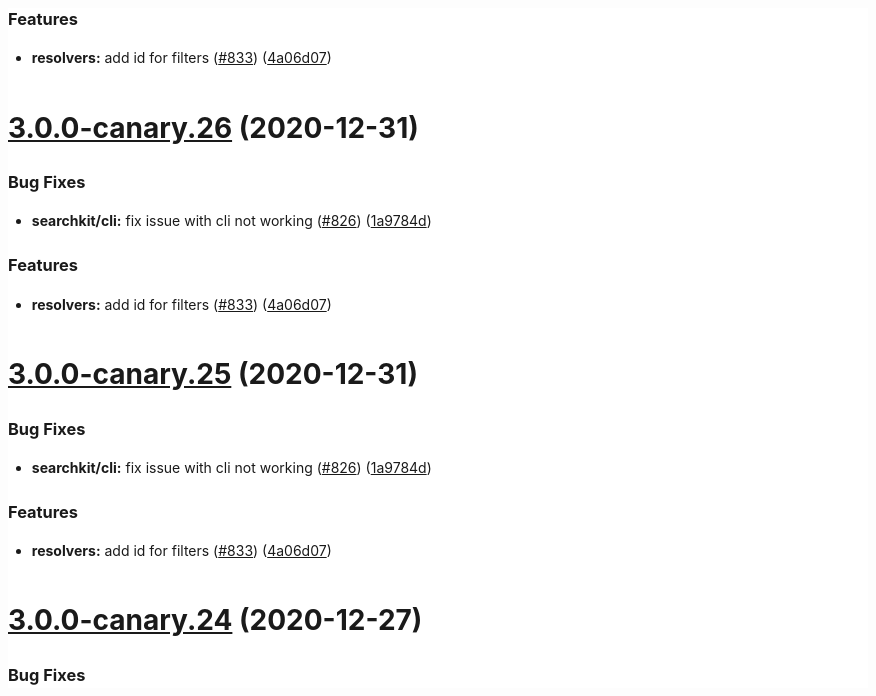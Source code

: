 
### Features

* **resolvers:** add id for filters ([#833](https://github.com/searchkit/searchkit/issues/833)) ([4a06d07](https://github.com/searchkit/searchkit/commit/4a06d075cb92deac013252e4c98bb6480e67e66c))





# [3.0.0-canary.26](https://github.com/searchkit/searchkit/compare/v3.0.0-canary.19...v3.0.0-canary.26) (2020-12-31)


### Bug Fixes

* **searchkit/cli:** fix issue with cli not working ([#826](https://github.com/searchkit/searchkit/issues/826)) ([1a9784d](https://github.com/searchkit/searchkit/commit/1a9784d634fe6331b42b0af63a4dbe37a95269f3))


### Features

* **resolvers:** add id for filters ([#833](https://github.com/searchkit/searchkit/issues/833)) ([4a06d07](https://github.com/searchkit/searchkit/commit/4a06d075cb92deac013252e4c98bb6480e67e66c))





# [3.0.0-canary.25](https://github.com/searchkit/searchkit/compare/v3.0.0-canary.19...v3.0.0-canary.25) (2020-12-31)


### Bug Fixes

* **searchkit/cli:** fix issue with cli not working ([#826](https://github.com/searchkit/searchkit/issues/826)) ([1a9784d](https://github.com/searchkit/searchkit/commit/1a9784d634fe6331b42b0af63a4dbe37a95269f3))


### Features

* **resolvers:** add id for filters ([#833](https://github.com/searchkit/searchkit/issues/833)) ([4a06d07](https://github.com/searchkit/searchkit/commit/4a06d075cb92deac013252e4c98bb6480e67e66c))





# [3.0.0-canary.24](https://github.com/searchkit/searchkit/compare/v3.0.0-canary.19...v3.0.0-canary.24) (2020-12-27)


### Bug Fixes
